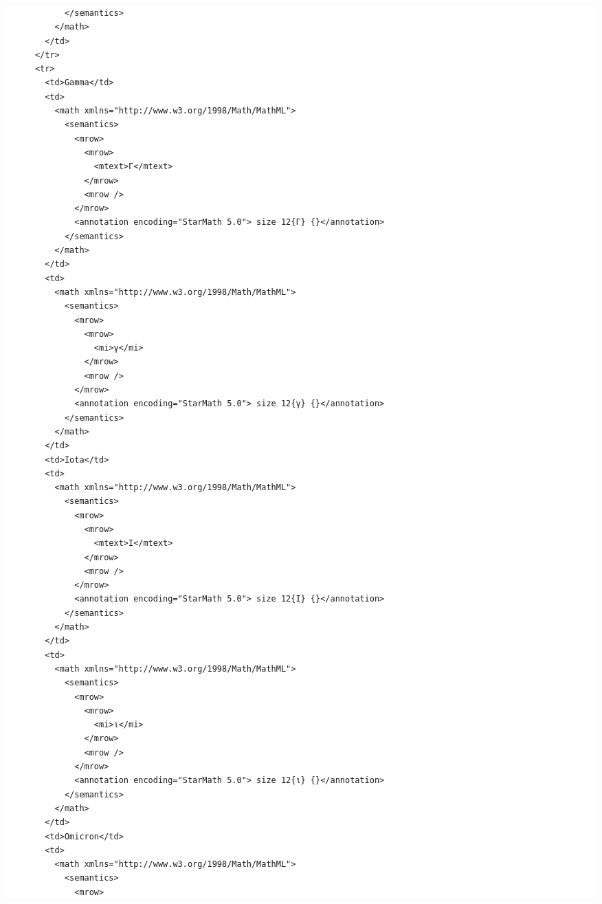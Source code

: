                 </semantics>
              </math>
            </td>
          </tr>
          <tr>
            <td>Gamma</td>
            <td>
              <math xmlns="http://www.w3.org/1998/Math/MathML">
                <semantics>
                  <mrow>
                    <mrow>
                      <mtext>Γ</mtext>
                    </mrow>
                    <mrow />
                  </mrow>
                  <annotation encoding="StarMath 5.0"> size 12{Γ} {}</annotation>
                </semantics>
              </math>
            </td>
            <td>
              <math xmlns="http://www.w3.org/1998/Math/MathML">
                <semantics>
                  <mrow>
                    <mrow>
                      <mi>γ</mi>
                    </mrow>
                    <mrow />
                  </mrow>
                  <annotation encoding="StarMath 5.0"> size 12{γ} {}</annotation>
                </semantics>
              </math>
            </td>
            <td>Iota</td>
            <td>
              <math xmlns="http://www.w3.org/1998/Math/MathML">
                <semantics>
                  <mrow>
                    <mrow>
                      <mtext>Ι</mtext>
                    </mrow>
                    <mrow />
                  </mrow>
                  <annotation encoding="StarMath 5.0"> size 12{Ι} {}</annotation>
                </semantics>
              </math>
            </td>
            <td>
              <math xmlns="http://www.w3.org/1998/Math/MathML">
                <semantics>
                  <mrow>
                    <mrow>
                      <mi>ι</mi>
                    </mrow>
                    <mrow />
                  </mrow>
                  <annotation encoding="StarMath 5.0"> size 12{ι} {}</annotation>
                </semantics>
              </math>
            </td>
            <td>Omicron</td>
            <td>
              <math xmlns="http://www.w3.org/1998/Math/MathML">
                <semantics>
                  <mrow>